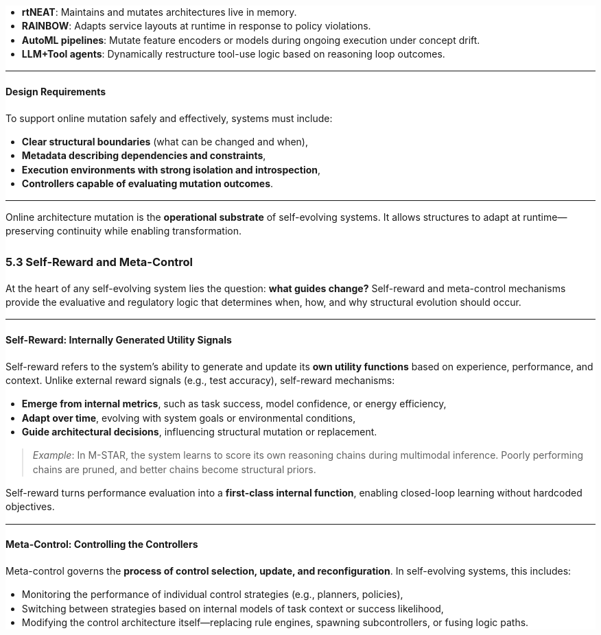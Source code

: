 - **rtNEAT**: Maintains and mutates architectures live in memory.
- **RAINBOW**: Adapts service layouts at runtime in response to policy violations.
- **AutoML pipelines**: Mutate feature encoders or models during ongoing execution under concept drift.
- **LLM+Tool agents**: Dynamically restructure tool-use logic based on reasoning loop outcomes.

---

#### Design Requirements

To support online mutation safely and effectively, systems must include:

- **Clear structural boundaries** (what can be changed and when),
- **Metadata describing dependencies and constraints**,
- **Execution environments with strong isolation and introspection**,
- **Controllers capable of evaluating mutation outcomes**.

---

Online architecture mutation is the **operational substrate** of self-evolving systems. It allows structures to adapt at runtime—preserving continuity while enabling transformation.

### 5.3 Self-Reward and Meta-Control

At the heart of any self-evolving system lies the question: **what guides change?** Self-reward and meta-control mechanisms provide the evaluative and regulatory logic that determines when, how, and why structural evolution should occur.

---

#### Self-Reward: Internally Generated Utility Signals

Self-reward refers to the system’s ability to generate and update its **own utility functions** based on experience, performance, and context. Unlike external reward signals (e.g., test accuracy), self-reward mechanisms:

- **Emerge from internal metrics**, such as task success, model confidence, or energy efficiency,
- **Adapt over time**, evolving with system goals or environmental conditions,
- **Guide architectural decisions**, influencing structural mutation or replacement.

> *Example*: In M-STAR, the system learns to score its own reasoning chains during multimodal inference. Poorly performing chains are pruned, and better chains become structural priors.

Self-reward turns performance evaluation into a **first-class internal function**, enabling closed-loop learning without hardcoded objectives.

---

#### Meta-Control: Controlling the Controllers

Meta-control governs the **process of control selection, update, and reconfiguration**. In self-evolving systems, this includes:

- Monitoring the performance of individual control strategies (e.g., planners, policies),
- Switching between strategies based on internal models of task context or success likelihood,
- Modifying the control architecture itself—replacing rule engines, spawning subcontrollers, or fusing logic paths.
